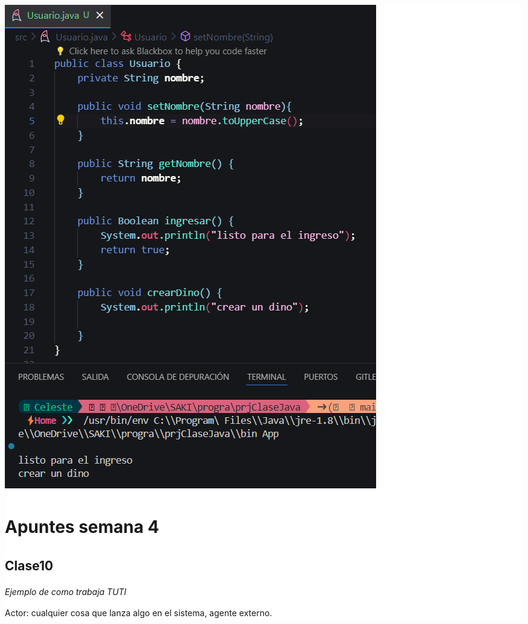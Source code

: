 ![alt text](image-23.png)

# **Apuntes semana 4**

## **Clase10**

*Ejemplo de como trabaja TUTI*

Actor: cualquier cosa que lanza algo en el sistema, agente externo.
